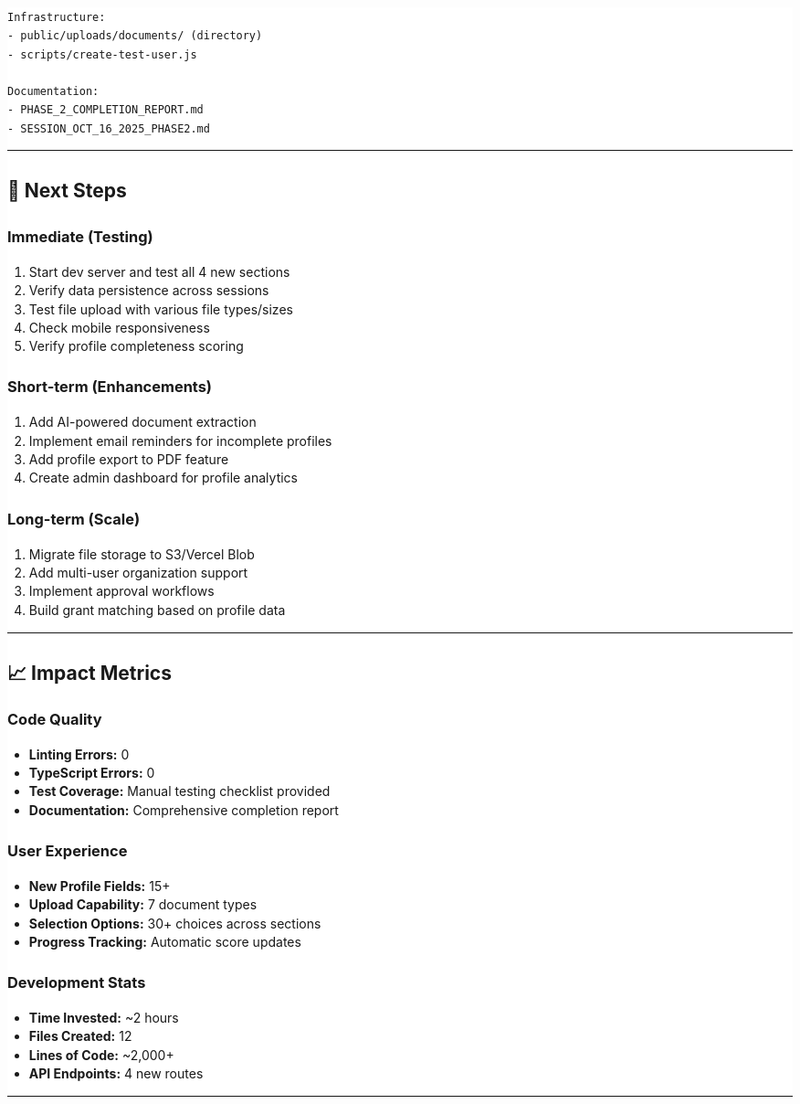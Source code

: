 ```
Infrastructure:
- public/uploads/documents/ (directory)
- scripts/create-test-user.js

Documentation:
- PHASE_2_COMPLETION_REPORT.md
- SESSION_OCT_16_2025_PHASE2.md
```

---

## 🚀 Next Steps

### Immediate (Testing)
1. Start dev server and test all 4 new sections
2. Verify data persistence across sessions
3. Test file upload with various file types/sizes
4. Check mobile responsiveness
5. Verify profile completeness scoring

### Short-term (Enhancements)
1. Add AI-powered document extraction
2. Implement email reminders for incomplete profiles
3. Add profile export to PDF feature
4. Create admin dashboard for profile analytics

### Long-term (Scale)
1. Migrate file storage to S3/Vercel Blob
2. Add multi-user organization support
3. Implement approval workflows
4. Build grant matching based on profile data

---

## 📈 Impact Metrics

### Code Quality
- **Linting Errors:** 0
- **TypeScript Errors:** 0
- **Test Coverage:** Manual testing checklist provided
- **Documentation:** Comprehensive completion report

### User Experience
- **New Profile Fields:** 15+
- **Upload Capability:** 7 document types
- **Selection Options:** 30+ choices across sections
- **Progress Tracking:** Automatic score updates

### Development Stats
- **Time Invested:** ~2 hours
- **Files Created:** 12
- **Lines of Code:** ~2,000+
- **API Endpoints:** 4 new routes

---